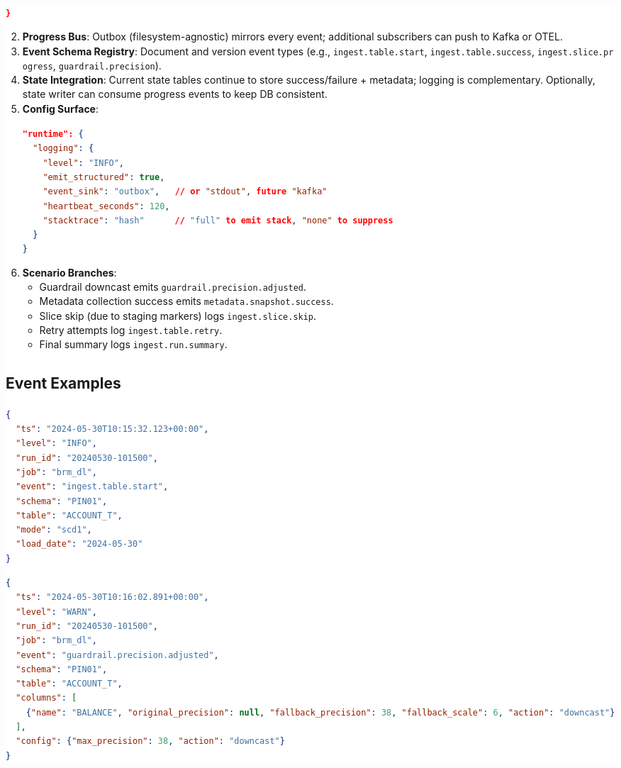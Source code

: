    ```json
   }
   ```
2. **Progress Bus**: Outbox (filesystem-agnostic) mirrors every event; additional subscribers can push to Kafka or OTEL.
3. **Event Schema Registry**: Document and version event types (e.g., `ingest.table.start`, `ingest.table.success`, `ingest.slice.progress`, `guardrail.precision`).
4. **State Integration**: Current state tables continue to store success/failure + metadata; logging is complementary. Optionally, state writer can consume progress events to keep DB consistent.
5. **Config Surface**:  
   ```json
   "runtime": {
     "logging": {
       "level": "INFO",
       "emit_structured": true,
       "event_sink": "outbox",   // or "stdout", future "kafka"
       "heartbeat_seconds": 120,
       "stacktrace": "hash"      // "full" to emit stack, "none" to suppress
     }
   }
   ```
6. **Scenario Branches**:
   - Guardrail downcast emits `guardrail.precision.adjusted`.
   - Metadata collection success emits `metadata.snapshot.success`.
   - Slice skip (due to staging markers) logs `ingest.slice.skip`.
   - Retry attempts log `ingest.table.retry`.
   - Final summary logs `ingest.run.summary`.

Event Examples
--------------
```json
{
  "ts": "2024-05-30T10:15:32.123+00:00",
  "level": "INFO",
  "run_id": "20240530-101500",
  "job": "brm_dl",
  "event": "ingest.table.start",
  "schema": "PIN01",
  "table": "ACCOUNT_T",
  "mode": "scd1",
  "load_date": "2024-05-30"
}
```

```json
{
  "ts": "2024-05-30T10:16:02.891+00:00",
  "level": "WARN",
  "run_id": "20240530-101500",
  "job": "brm_dl",
  "event": "guardrail.precision.adjusted",
  "schema": "PIN01",
  "table": "ACCOUNT_T",
  "columns": [
    {"name": "BALANCE", "original_precision": null, "fallback_precision": 38, "fallback_scale": 6, "action": "downcast"}
  ],
  "config": {"max_precision": 38, "action": "downcast"}
}
```

